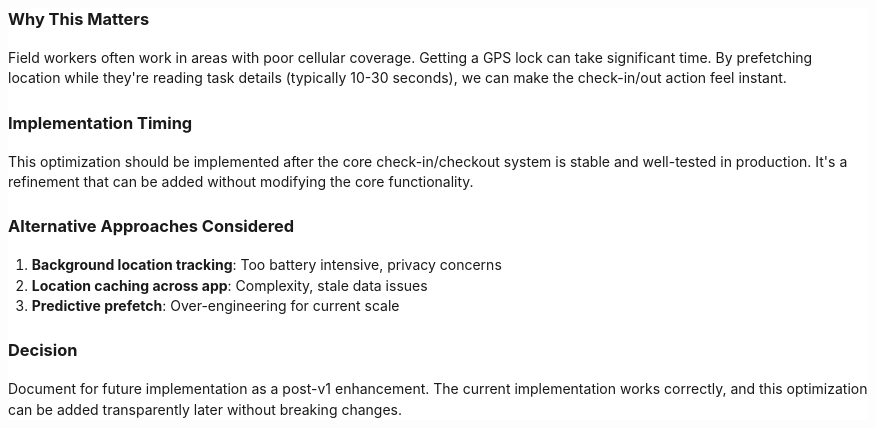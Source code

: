 ### Why This Matters
Field workers often work in areas with poor cellular coverage. Getting a GPS lock can take significant time. By prefetching location while they're reading task details (typically 10-30 seconds), we can make the check-in/out action feel instant.

### Implementation Timing
This optimization should be implemented after the core check-in/checkout system is stable and well-tested in production. It's a refinement that can be added without modifying the core functionality.

### Alternative Approaches Considered
1. **Background location tracking**: Too battery intensive, privacy concerns
2. **Location caching across app**: Complexity, stale data issues
3. **Predictive prefetch**: Over-engineering for current scale

### Decision
Document for future implementation as a post-v1 enhancement. The current implementation works correctly, and this optimization can be added transparently later without breaking changes.